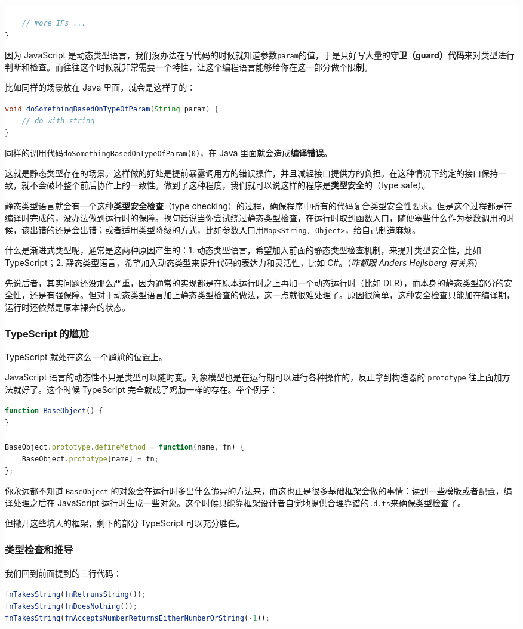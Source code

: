 ```javascript

    // more IFs ...
}
```

因为 JavaScript 是动态类型语言，我们没办法在写代码的时候就知道参数`param`的值，于是只好写大量的**守卫（guard）代码**来对类型进行判断和检查。而往往这个时候就非常需要一个特性，让这个编程语言能够给你在这一部分做个限制。

比如同样的场景放在 Java 里面，就会是这样子的：

```java
void doSomethingBasedOnTypeOfParam(String param) {
    // do with string
}
```

同样的调用代码`doSomethingBasedOnTypeOfParam(0)`，在 Java 里面就会造成**编译错误**。

这就是静态类型存在的场景。这样做的好处是提前暴露调用方的错误操作，并且减轻接口提供方的负担。在这种情况下约定的接口保持一致，就不会破坏整个前后协作上的一致性。做到了这种程度，我们就可以说这样的程序是**类型安全**的（type safe）。

静态类型语言就会有一个这种**类型安全检查**（type checking）的过程，确保程序中所有的代码复合类型安全性要求。但是这个过程都是在编译时完成的，没办法做到运行时的保障。换句话说当你尝试绕过静态类型检查，在运行时取到函数入口，随便塞些什么作为参数调用的时候，该出错的还是会出错；或者适用类型降级的方式，比如参数入口用`Map<String, Object>`，给自己制造麻烦。

什么是渐进式类型呢，通常是这两种原因产生的：1. 动态类型语言，希望加入前面的静态类型检查机制，来提升类型安全性，比如 TypeScript；2. 静态类型语言，希望加入动态类型来提升代码的表达力和灵活性，比如 C#。（*咋都跟 Anders Hejlsberg 有关系*）

先说后者，其实问题还没那么严重，因为通常的实现都是在原本运行时之上再加一个动态运行时（比如 DLR），而本身的静态类型部分的安全性，还是有强保障。但对于动态类型语言加上静态类型检查的做法，这一点就很难处理了。原因很简单，这种安全检查只能加在编译期，运行时还依然是原本裸奔的状态。

### TypeScript 的尴尬

TypeScript 就处在这么一个尴尬的位置上。

JavaScript 语言的动态性不只是类型可以随时变。对象模型也是在运行期可以进行各种操作的，反正拿到构造器的 `prototype` 往上面加方法就好了。这个时候 TypeScript 完全就成了鸡肋一样的存在。举个例子：

```javascript
function BaseObject() {
}

BaseObject.prototype.defineMethod = function(name, fn) {
    BaseObject.prototype[name] = fn;
};
```

你永远都不知道 `BaseObject` 的对象会在运行时多出什么诡异的方法来，而这也正是很多基础框架会做的事情：读到一些模版或者配置，编译处理之后在 JavaScript 运行时生成一些对象。这个时候只能靠框架设计者自觉地提供合理靠谱的`.d.ts`来确保类型检查了。

但撇开这些坑人的框架，剩下的部分 TypeScript 可以充分胜任。

### 类型检查和推导

我们回到前面提到的三行代码：

```typescript
fnTakesString(fnRetrunsString());
fnTakesString(fnDoesNothing());
fnTakesString(fnAcceptsNumberReturnsEitherNumberOrString(-1));
```
